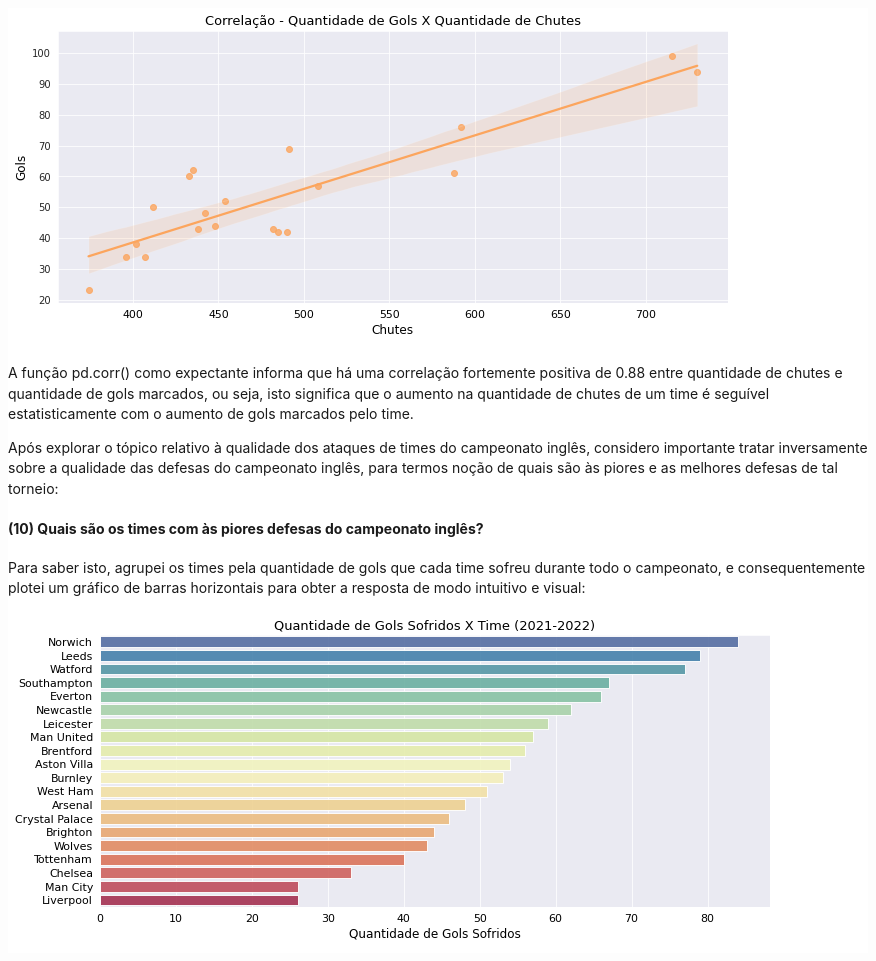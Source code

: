 ![](./img/grafico_10.png)

A função pd.corr() como expectante informa que há uma correlação fortemente positiva de 0.88 entre quantidade de chutes e quantidade de gols marcados, ou seja, isto significa que o aumento na quantidade de chutes de um time é seguível estatisticamente com o aumento de gols marcados pelo time.

Após explorar o tópico relativo à qualidade dos ataques de times do campeonato inglês, considero importante tratar inversamente sobre a qualidade das defesas do campeonato inglês, para termos noção de quais são às piores e as melhores defesas de tal torneio:

#### (10) Quais são os times com às piores defesas do campeonato inglês?

Para saber isto, agrupei os times pela quantidade de gols que cada time sofreu durante todo o campeonato, e consequentemente plotei um gráfico de barras horizontais para obter a resposta de modo intuitivo e visual:

![](./img/grafico_11.png)
